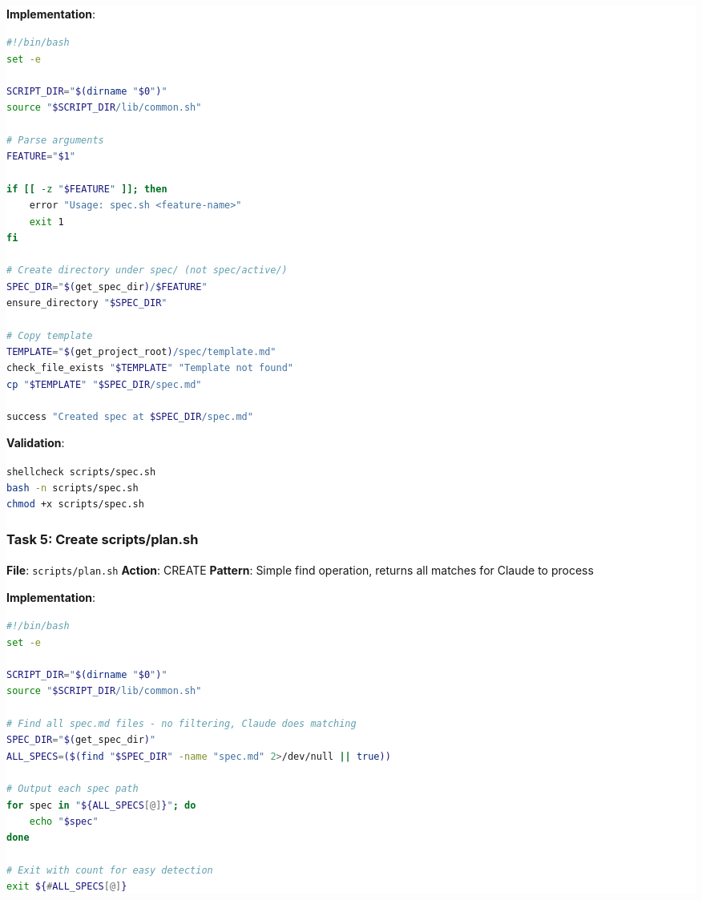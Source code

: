 **Implementation**:
```bash
#!/bin/bash
set -e

SCRIPT_DIR="$(dirname "$0")"
source "$SCRIPT_DIR/lib/common.sh"

# Parse arguments
FEATURE="$1"

if [[ -z "$FEATURE" ]]; then
    error "Usage: spec.sh <feature-name>"
    exit 1
fi

# Create directory under spec/ (not spec/active/)
SPEC_DIR="$(get_spec_dir)/$FEATURE"
ensure_directory "$SPEC_DIR"

# Copy template
TEMPLATE="$(get_project_root)/spec/template.md"
check_file_exists "$TEMPLATE" "Template not found"
cp "$TEMPLATE" "$SPEC_DIR/spec.md"

success "Created spec at $SPEC_DIR/spec.md"
```

**Validation**:
```bash
shellcheck scripts/spec.sh
bash -n scripts/spec.sh
chmod +x scripts/spec.sh
```

### Task 5: Create scripts/plan.sh
**File**: `scripts/plan.sh`
**Action**: CREATE
**Pattern**: Simple find operation, returns all matches for Claude to process

**Implementation**:
```bash
#!/bin/bash
set -e

SCRIPT_DIR="$(dirname "$0")"
source "$SCRIPT_DIR/lib/common.sh"

# Find all spec.md files - no filtering, Claude does matching
SPEC_DIR="$(get_spec_dir)"
ALL_SPECS=($(find "$SPEC_DIR" -name "spec.md" 2>/dev/null || true))

# Output each spec path
for spec in "${ALL_SPECS[@]}"; do
    echo "$spec"
done

# Exit with count for easy detection
exit ${#ALL_SPECS[@]}
```
